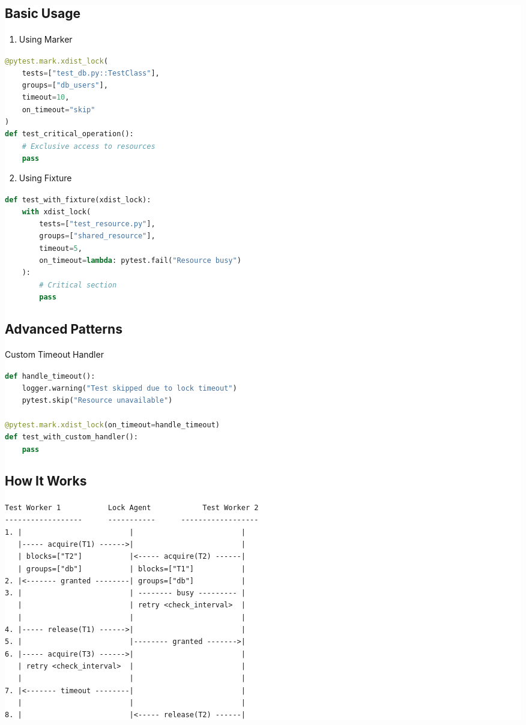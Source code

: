 
## Basic Usage
1. Using Marker
```python
@pytest.mark.xdist_lock(
    tests=["test_db.py::TestClass"],
    groups=["db_users"],
    timeout=10,
    on_timeout="skip"
)
def test_critical_operation():
    # Exclusive access to resources
    pass
```
2. Using Fixture
```python
def test_with_fixture(xdist_lock):
    with xdist_lock(
        tests=["test_resource.py"],
        groups=["shared_resource"],
        timeout=5,
        on_timeout=lambda: pytest.fail("Resource busy")
    ):
        # Critical section
        pass
```


## Advanced Patterns

Custom Timeout Handler
```python
def handle_timeout():
    logger.warning("Test skipped due to lock timeout")
    pytest.skip("Resource unavailable")

@pytest.mark.xdist_lock(on_timeout=handle_timeout)
def test_with_custom_handler():
    pass
```

## How It Works
```
Test Worker 1           Lock Agent            Test Worker 2
------------------      -----------      ------------------
1. |                         |                         |
   |----- acquire(T1) ------>|                         |
   | blocks=["T2"]           |<----- acquire(T2) ------|
   | groups=["db"]           | blocks=["T1"]           |
2. |<------- granted --------| groups=["db"]           |
3. |                         | -------- busy --------- |
   |                         | retry <check_interval>  |
   |                         |                         |
4. |----- release(T1) ------>|                         |
5. |                         |-------- granted ------->|
6. |----- acquire(T3) ------>|                         |
   | retry <check_interval>  |                         |
   |                         |                         |
7. |<------- timeout --------|                         |
   |                         |                         |
8. |                         |<----- release(T2) ------|

```
